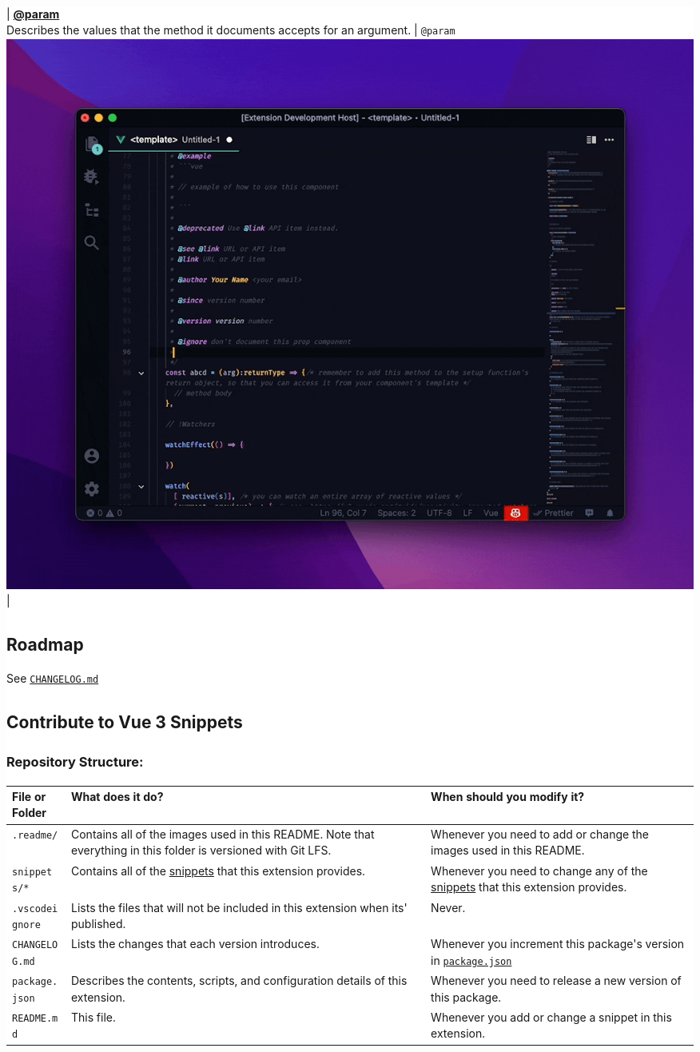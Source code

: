 | **[@param](http://usejsdoc.org/tags-param.html)**<br/>Describes the values that the method it documents accepts for an argument.                                                         | `@param`<br/><img src=".readme/51-param-tag.gif" alt=""/>           |

## Roadmap

See [`CHANGELOG.md`](./CHANGELOG.md)

## Contribute to Vue 3 Snippets

### Repository Structure:

| File or Folder  | What does it do?                                                                                               | When should you modify it?                                                              |
| :-------------- | :------------------------------------------------------------------------------------------------------------- | :-------------------------------------------------------------------------------------- |
| `.readme/`      | Contains all of the images used in this README. Note that everything in this folder is versioned with Git LFS. | Whenever you need to add or change the images used in this README.                      |
| `snippets/*`    | Contains all of the [snippets](#usage) that this extension provides.                                           | Whenever you need to change any of the [snippets](#usage) that this extension provides. |
| `.vscodeignore` | Lists the files that will not be included in this extension when its' published.                               | Never.                                                                                  |
| `CHANGELOG.md`  | Lists the changes that each version introduces.                                                                | Whenever you increment this package's version in [`package.json`](./package.json)       |
| `package.json`  | Describes the contents, scripts, and configuration details of this extension.                                  | Whenever you need to release a new version of this package.                             |
| `README.md`     | This file.                                                                                                     | Whenever you add or change a snippet in this extension.                                 |
